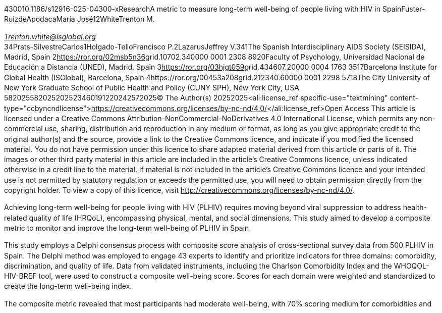 <article-id pub-id-type="publisher-id">4300</article-id><article-id pub-id-type="doi">10.1186/s12916-025-04300-x</article-id><article-categories><subj-group subj-group-type="heading"><subject>Research</subject></subj-group></article-categories><title-group><article-title>A metric to measure long-term well-being of people living with HIV in Spain</article-title></title-group><contrib-group><contrib contrib-type="author"><name><surname>Fuster-RuizdeApodaca</surname><given-names>Mar&#x000ed;a Jos&#x000e9;</given-names></name><xref ref-type="aff" rid="Aff1">1</xref><xref ref-type="aff" rid="Aff2">2</xref></contrib><contrib contrib-type="author" corresp="yes"><name><surname>White</surname><given-names>Trenton M.</given-names></name><address><email>Trenton.white@isglobal.org</email></address><xref ref-type="aff" rid="Aff3">3</xref><xref ref-type="aff" rid="Aff4">4</xref></contrib><contrib contrib-type="author"><name><surname>Prats-Silvestre</surname><given-names>Carlos</given-names></name><xref ref-type="aff" rid="Aff1">1</xref></contrib><contrib contrib-type="author"><name><surname>Holgado-Tello</surname><given-names>Francisco P.</given-names></name><xref ref-type="aff" rid="Aff2">2</xref></contrib><contrib contrib-type="author"><name><surname>Lazarus</surname><given-names>Jeffrey V.</given-names></name><xref ref-type="aff" rid="Aff3">3</xref><xref ref-type="aff" rid="Aff4">4</xref></contrib><aff id="Aff1"><label>1</label>The Spanish Interdisciplinary AIDS Society (SEISIDA), Madrid, Spain </aff><aff id="Aff2"><label>2</label><institution-wrap><institution-id institution-id-type="ROR">https://ror.org/02msb5n36</institution-id><institution-id institution-id-type="GRID">grid.10702.34</institution-id><institution-id institution-id-type="ISNI">0000 0001 2308 8920</institution-id><institution>Faculty of Psychology, </institution><institution>Universidad Nacional de Educaci&#x000f3;n a Distancia (UNED), </institution></institution-wrap>Madrid, Spain </aff><aff id="Aff3"><label>3</label><institution-wrap><institution-id institution-id-type="ROR">https://ror.org/03hjgt059</institution-id><institution-id institution-id-type="GRID">grid.434607.2</institution-id><institution-id institution-id-type="ISNI">0000 0004 1763 3517</institution-id><institution>Barcelona Institute for Global Health (ISGlobal), </institution></institution-wrap>Barcelona, Spain </aff><aff id="Aff4"><label>4</label><institution-wrap><institution-id institution-id-type="ROR">https://ror.org/00453a208</institution-id><institution-id institution-id-type="GRID">grid.212340.6</institution-id><institution-id institution-id-type="ISNI">0000 0001 2298 5718</institution-id><institution>The City University of New York Graduate School of Public Health and Policy (CUNY SPH), </institution></institution-wrap>New York City, USA </aff></contrib-group><pub-date pub-type="epub"><day>5</day><month>8</month><year>2025</year></pub-date><pub-date pub-type="pmc-release"><day>5</day><month>8</month><year>2025</year></pub-date><pub-date pub-type="collection"><year>2025</year></pub-date><volume>23</volume><elocation-id>460</elocation-id><history><date date-type="received"><day>19</day><month>12</month><year>2024</year></date><date date-type="accepted"><day>25</day><month>7</month><year>2025</year></date></history><permissions><copyright-statement>&#x000a9; The Author(s) 2025</copyright-statement><copyright-year>2025</copyright-year><license><ali:license_ref specific-use="textmining" content-type="ccbyncndlicense">https://creativecommons.org/licenses/by-nc-nd/4.0/</ali:license_ref><license-p><bold>Open Access</bold> This article is licensed under a Creative Commons Attribution-NonCommercial-NoDerivatives 4.0 International License, which permits any non-commercial use, sharing, distribution and reproduction in any medium or format, as long as you give appropriate credit to the original author(s) and the source, provide a link to the Creative Commons licence, and indicate if you modified the licensed material. You do not have permission under this licence to share adapted material derived from this article or parts of it. The images or other third party material in this article are included in the article&#x02019;s Creative Commons licence, unless indicated otherwise in a credit line to the material. If material is not included in the article&#x02019;s Creative Commons licence and your intended use is not permitted by statutory regulation or exceeds the permitted use, you will need to obtain permission directly from the copyright holder. To view a copy of this licence, visit <ext-link ext-link-type="uri" xlink:href="https://creativecommons.org/licenses/by-nc-nd/4.0/">http://creativecommons.org/licenses/by-nc-nd/4.0/</ext-link>.</license-p></license></permissions><abstract id="Abs1"><sec><title>Background</title><p id="Par1">Achieving long-term well-being for people living with HIV (PLHIV) requires moving beyond viral suppression to address health-related quality of life (HRQoL), encompassing physical, mental, and social dimensions. This study aimed to develop a composite metric to monitor and improve the long-term well-being of PLHIV in Spain.</p></sec><sec><title>Methods</title><p id="Par2">This study employs a Delphi consensus process with composite score analysis of cross-sectional survey data from 500 PLHIV in Spain. The Delphi method was employed to engage 43 experts to identify and prioritize indicators for three domains: comorbidity, discrimination, and quality of life. Data from validated instruments, including the Charlson Comorbidity Index and the WHOQOL-HIV-BREF tool, were used to construct a composite well-being score. Scores for each domain were weighted and standardized to create the long-term well-being index.</p></sec><sec><title>Results</title><p id="Par3">The composite metric revealed that most participants had moderate well-being, with 70% scoring medium for comorbidities and